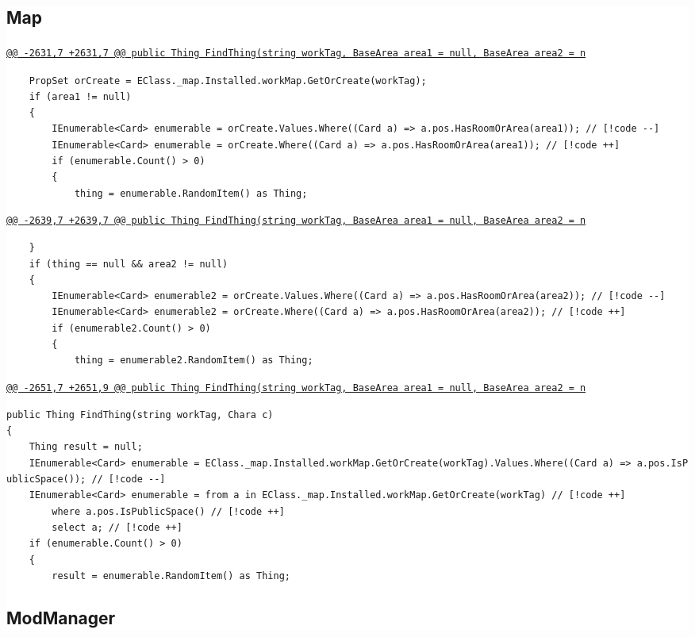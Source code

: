 ## Map

[`@@ -2631,7 +2631,7 @@ public Thing FindThing(string workTag, BaseArea area1 = null, BaseArea area2 = n`](https://github.com/Elin-Modding-Resources/Elin-Decompiled/blob/159f709647b860115e5f642b13ffc6d1db511a95/Elin/Map.cs#L2631-L2637)
```cs:line-numbers=2631
	PropSet orCreate = EClass._map.Installed.workMap.GetOrCreate(workTag);
	if (area1 != null)
	{
		IEnumerable<Card> enumerable = orCreate.Values.Where((Card a) => a.pos.HasRoomOrArea(area1)); // [!code --]
		IEnumerable<Card> enumerable = orCreate.Where((Card a) => a.pos.HasRoomOrArea(area1)); // [!code ++]
		if (enumerable.Count() > 0)
		{
			thing = enumerable.RandomItem() as Thing;
```

[`@@ -2639,7 +2639,7 @@ public Thing FindThing(string workTag, BaseArea area1 = null, BaseArea area2 = n`](https://github.com/Elin-Modding-Resources/Elin-Decompiled/blob/159f709647b860115e5f642b13ffc6d1db511a95/Elin/Map.cs#L2639-L2645)
```cs:line-numbers=2639
	}
	if (thing == null && area2 != null)
	{
		IEnumerable<Card> enumerable2 = orCreate.Values.Where((Card a) => a.pos.HasRoomOrArea(area2)); // [!code --]
		IEnumerable<Card> enumerable2 = orCreate.Where((Card a) => a.pos.HasRoomOrArea(area2)); // [!code ++]
		if (enumerable2.Count() > 0)
		{
			thing = enumerable2.RandomItem() as Thing;
```

[`@@ -2651,7 +2651,9 @@ public Thing FindThing(string workTag, BaseArea area1 = null, BaseArea area2 = n`](https://github.com/Elin-Modding-Resources/Elin-Decompiled/blob/159f709647b860115e5f642b13ffc6d1db511a95/Elin/Map.cs#L2651-L2657)
```cs:line-numbers=2651
public Thing FindThing(string workTag, Chara c)
{
	Thing result = null;
	IEnumerable<Card> enumerable = EClass._map.Installed.workMap.GetOrCreate(workTag).Values.Where((Card a) => a.pos.IsPublicSpace()); // [!code --]
	IEnumerable<Card> enumerable = from a in EClass._map.Installed.workMap.GetOrCreate(workTag) // [!code ++]
		where a.pos.IsPublicSpace() // [!code ++]
		select a; // [!code ++]
	if (enumerable.Count() > 0)
	{
		result = enumerable.RandomItem() as Thing;
```

## ModManager
